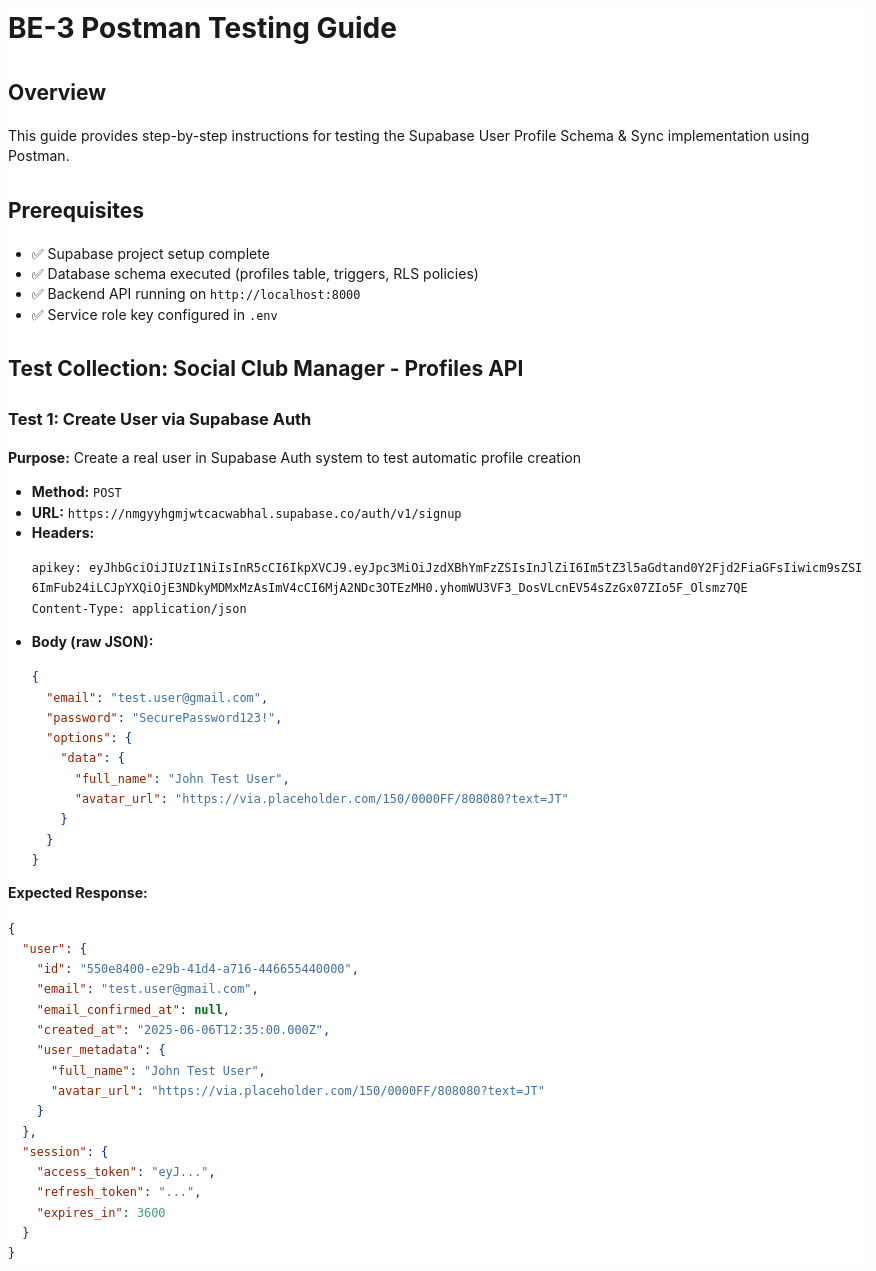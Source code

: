 # BE-3 Postman Testing Guide

## Overview

This guide provides step-by-step instructions for testing the Supabase User Profile Schema & Sync implementation using Postman.

## Prerequisites

- ✅ Supabase project setup complete
- ✅ Database schema executed (profiles table, triggers, RLS policies)
- ✅ Backend API running on `http://localhost:8000`
- ✅ Service role key configured in `.env`

## Test Collection: Social Club Manager - Profiles API

### Test 1: Create User via Supabase Auth

**Purpose:** Create a real user in Supabase Auth system to test automatic profile creation

- **Method:** `POST`
- **URL:** `https://nmgyyhgmjwtcacwabhal.supabase.co/auth/v1/signup`
- **Headers:**
  ```
  apikey: eyJhbGciOiJIUzI1NiIsInR5cCI6IkpXVCJ9.eyJpc3MiOiJzdXBhYmFzZSIsInJlZiI6Im5tZ3l5aGdtand0Y2Fjd2FiaGFsIiwicm9sZSI6ImFub24iLCJpYXQiOjE3NDkyMDMxMzAsImV4cCI6MjA2NDc3OTEzMH0.yhomWU3VF3_DosVLcnEV54sZzGx07ZIo5F_Olsmz7QE
  Content-Type: application/json
  ```
- **Body (raw JSON):**
  ```json
  {
    "email": "test.user@gmail.com",
    "password": "SecurePassword123!",
    "options": {
      "data": {
        "full_name": "John Test User",
        "avatar_url": "https://via.placeholder.com/150/0000FF/808080?text=JT"
      }
    }
  }
  ```

**Expected Response:**

```json
{
  "user": {
    "id": "550e8400-e29b-41d4-a716-446655440000",
    "email": "test.user@gmail.com",
    "email_confirmed_at": null,
    "created_at": "2025-06-06T12:35:00.000Z",
    "user_metadata": {
      "full_name": "John Test User",
      "avatar_url": "https://via.placeholder.com/150/0000FF/808080?text=JT"
    }
  },
  "session": {
    "access_token": "eyJ...",
    "refresh_token": "...",
    "expires_in": 3600
  }
}
```
